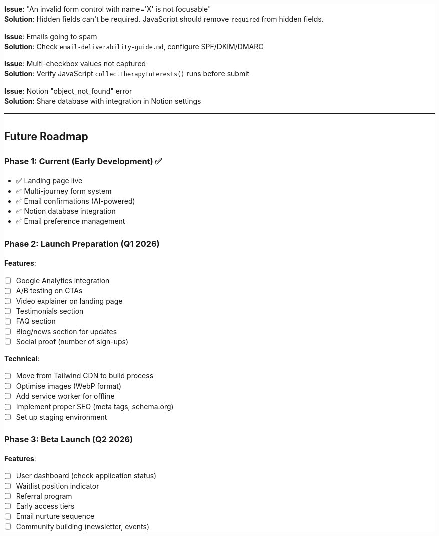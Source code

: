 **Issue**: "An invalid form control with name='X' is not focusable"  
**Solution**: Hidden fields can't be required. JavaScript should remove `required` from hidden fields.

**Issue**: Emails going to spam  
**Solution**: Check `email-deliverability-guide.md`, configure SPF/DKIM/DMARC

**Issue**: Multi-checkbox values not captured  
**Solution**: Verify JavaScript `collectTherapyInterests()` runs before submit

**Issue**: Notion "object_not_found" error  
**Solution**: Share database with integration in Notion settings

---

## Future Roadmap

### Phase 1: Current (Early Development) ✅

- ✅ Landing page live
- ✅ Multi-journey form system
- ✅ Email confirmations (AI-powered)
- ✅ Notion database integration
- ✅ Email preference management

### Phase 2: Launch Preparation (Q1 2026)

**Features**:
- [ ] Google Analytics integration
- [ ] A/B testing on CTAs
- [ ] Video explainer on landing page
- [ ] Testimonials section
- [ ] FAQ section
- [ ] Blog/news section for updates
- [ ] Social proof (number of sign-ups)

**Technical**:
- [ ] Move from Tailwind CDN to build process
- [ ] Optimise images (WebP format)
- [ ] Add service worker for offline
- [ ] Implement proper SEO (meta tags, schema.org)
- [ ] Set up staging environment

### Phase 3: Beta Launch (Q2 2026)

**Features**:
- [ ] User dashboard (check application status)
- [ ] Waitlist position indicator
- [ ] Referral program
- [ ] Early access tiers
- [ ] Email nurture sequence
- [ ] Community building (newsletter, events)

